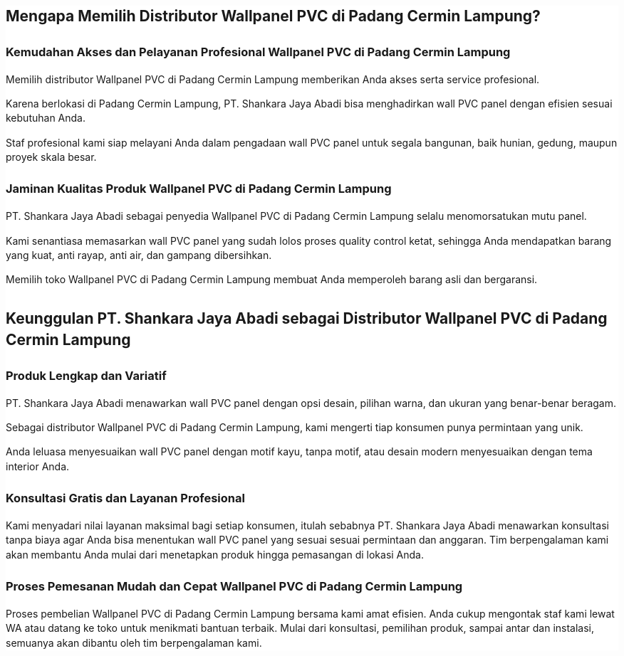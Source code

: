 ## Mengapa Memilih Distributor Wallpanel PVC di Padang Cermin Lampung?

### Kemudahan Akses dan Pelayanan Profesional Wallpanel PVC di Padang Cermin Lampung

Memilih distributor Wallpanel PVC di Padang Cermin Lampung memberikan Anda akses serta service profesional.

Karena berlokasi di Padang Cermin Lampung, PT. Shankara Jaya Abadi bisa menghadirkan wall PVC panel dengan efisien sesuai kebutuhan Anda.

Staf profesional kami siap melayani Anda dalam pengadaan wall PVC panel untuk segala bangunan, baik hunian, gedung, maupun proyek skala besar.

### Jaminan Kualitas Produk Wallpanel PVC di Padang Cermin Lampung

PT. Shankara Jaya Abadi sebagai penyedia Wallpanel PVC di Padang Cermin Lampung selalu menomorsatukan mutu panel.

Kami senantiasa memasarkan wall PVC panel yang sudah lolos proses quality control ketat, sehingga Anda mendapatkan barang yang kuat, anti rayap, anti air, dan gampang dibersihkan.

Memilih toko Wallpanel PVC di Padang Cermin Lampung membuat Anda memperoleh barang asli dan bergaransi.

## Keunggulan PT. Shankara Jaya Abadi sebagai Distributor Wallpanel PVC di Padang Cermin Lampung

### Produk Lengkap dan Variatif

PT. Shankara Jaya Abadi menawarkan wall PVC panel dengan opsi desain, pilihan warna, dan ukuran yang benar-benar beragam.

Sebagai distributor Wallpanel PVC di Padang Cermin Lampung, kami mengerti tiap konsumen punya permintaan yang unik.

Anda leluasa menyesuaikan wall PVC panel dengan motif kayu, tanpa motif, atau desain modern menyesuaikan dengan tema interior Anda.

### Konsultasi Gratis dan Layanan Profesional

Kami menyadari nilai layanan maksimal bagi setiap konsumen, itulah sebabnya PT. Shankara Jaya Abadi menawarkan konsultasi tanpa biaya agar Anda bisa menentukan wall PVC panel yang sesuai sesuai permintaan dan anggaran. Tim berpengalaman kami akan membantu Anda mulai dari menetapkan produk hingga pemasangan di lokasi Anda.

### Proses Pemesanan Mudah dan Cepat Wallpanel PVC di Padang Cermin Lampung

Proses pembelian Wallpanel PVC di Padang Cermin Lampung bersama kami amat efisien. Anda cukup mengontak staf kami lewat WA atau datang ke toko untuk menikmati bantuan terbaik. Mulai dari konsultasi, pemilihan produk, sampai antar dan instalasi, semuanya akan dibantu oleh tim berpengalaman kami.
